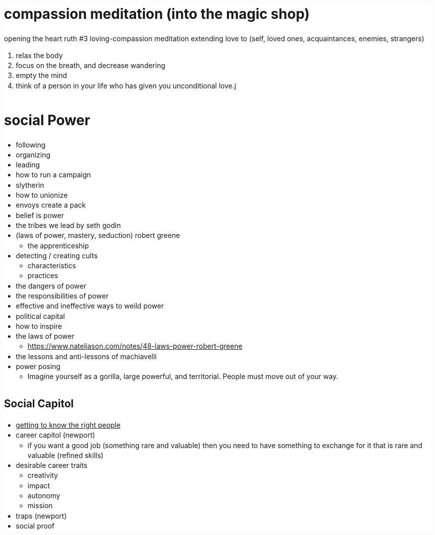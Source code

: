 
# compassion meditation (into the magic shop)
opening the heart ruth #3
loving-compassion meditation
extending love to (self, loved ones, acquaintances, enemies, strangers)
1. relax the body
2. focus on the breath, and decrease wandering
2. empty the mind
2. think of a person in your life who has given you unconditional love.j

# social Power
* following 
* organizing
* leading   
* how to run a campaign
* slytherin
* how to unionize
* envoys create a pack
* belief is power
* the tribes we lead by seth godin
* (laws of power, mastery, seduction) robert greene
    * the apprenticeship
* detecting / creating cults
    * characteristics
    * practices
* the dangers of power
* the responsibilities of power
* effective and ineffective ways to weild power
* political capital
* how to inspire
* the laws of power
    - https://www.nateliason.com/notes/48-laws-power-robert-greene
* the lessons and anti-lessons of machiavelli
* power posing
    * Imagine yourself as a gorilla, large powerful, and territorial. People must move out of your way.

## Social Capitol
* [getting to know the right people](https://notebook.drmaciver.com/posts/2022-06-05-14:53.html)
* career capitol (newport)
    * if you want a good job (something rare and valuable) then you need to have something to exchange for it that is
        rare and valuable (refined skills)
* desirable career traits
    * creativity
    * impact
    * autonomy
    * mission
* traps (newport)
* social proof
